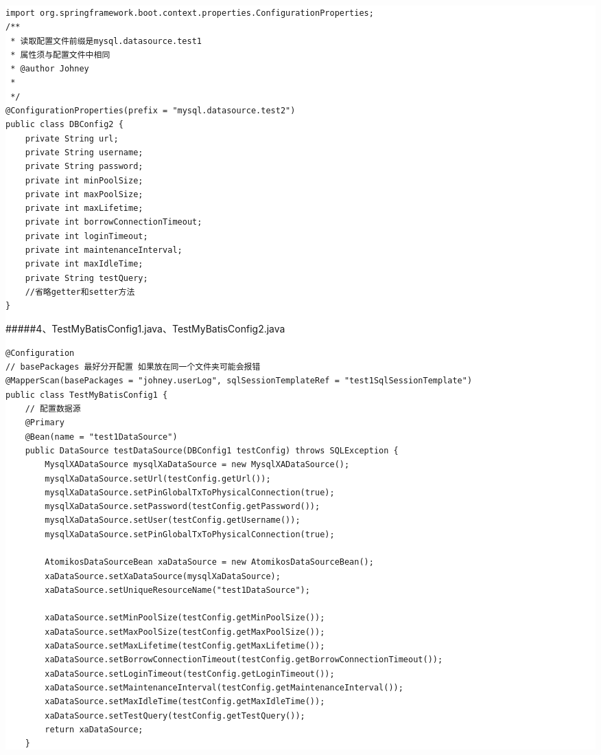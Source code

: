  
	import org.springframework.boot.context.properties.ConfigurationProperties;
	/**
	 * 读取配置文件前缀是mysql.datasource.test1
	 * 属性须与配置文件中相同
	 * @author Johney
	 *
	 */
	@ConfigurationProperties(prefix = "mysql.datasource.test2")
	public class DBConfig2 {
		private String url;
		private String username;
		private String password;
		private int minPoolSize;
		private int maxPoolSize;
		private int maxLifetime;
		private int borrowConnectionTimeout;
		private int loginTimeout;
		private int maintenanceInterval;
		private int maxIdleTime;
		private String testQuery;
		//省略getter和setter方法
	}  
  
#####4、TestMyBatisConfig1.java、TestMyBatisConfig2.java  
  
	@Configuration
	// basePackages 最好分开配置 如果放在同一个文件夹可能会报错
	@MapperScan(basePackages = "johney.userLog", sqlSessionTemplateRef = "test1SqlSessionTemplate")
	public class TestMyBatisConfig1 {
		// 配置数据源
		@Primary
		@Bean(name = "test1DataSource")
		public DataSource testDataSource(DBConfig1 testConfig) throws SQLException {
			MysqlXADataSource mysqlXaDataSource = new MysqlXADataSource();
			mysqlXaDataSource.setUrl(testConfig.getUrl());
			mysqlXaDataSource.setPinGlobalTxToPhysicalConnection(true);
			mysqlXaDataSource.setPassword(testConfig.getPassword());
			mysqlXaDataSource.setUser(testConfig.getUsername());
			mysqlXaDataSource.setPinGlobalTxToPhysicalConnection(true);
	
			AtomikosDataSourceBean xaDataSource = new AtomikosDataSourceBean();
			xaDataSource.setXaDataSource(mysqlXaDataSource);
			xaDataSource.setUniqueResourceName("test1DataSource");
	
			xaDataSource.setMinPoolSize(testConfig.getMinPoolSize());
			xaDataSource.setMaxPoolSize(testConfig.getMaxPoolSize());
			xaDataSource.setMaxLifetime(testConfig.getMaxLifetime());
			xaDataSource.setBorrowConnectionTimeout(testConfig.getBorrowConnectionTimeout());
			xaDataSource.setLoginTimeout(testConfig.getLoginTimeout());
			xaDataSource.setMaintenanceInterval(testConfig.getMaintenanceInterval());
			xaDataSource.setMaxIdleTime(testConfig.getMaxIdleTime());
			xaDataSource.setTestQuery(testConfig.getTestQuery());
			return xaDataSource;
		}
	